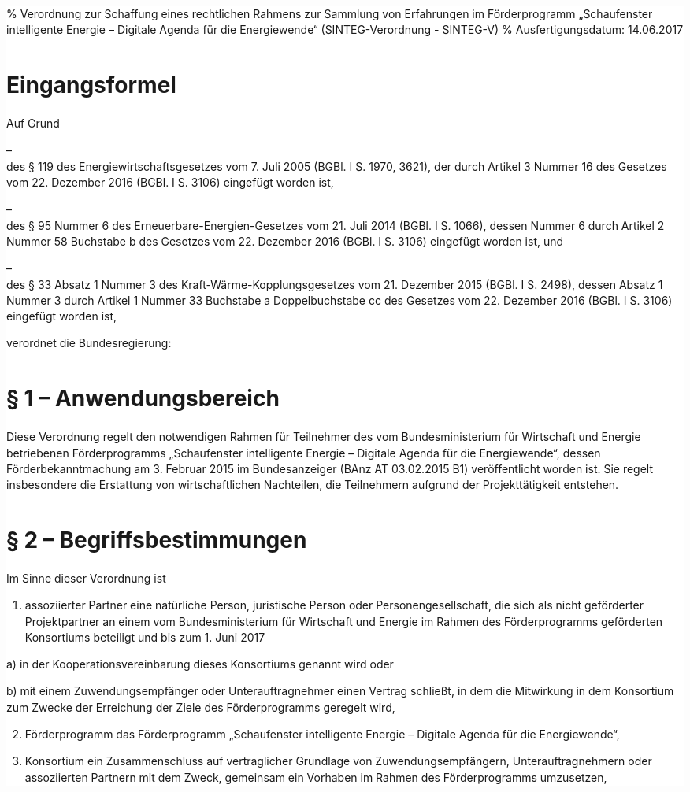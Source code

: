 % Verordnung zur Schaffung eines rechtlichen Rahmens zur Sammlung von Erfahrungen im Förderprogramm „Schaufenster intelligente Energie – Digitale Agenda für die Energiewende“  (SINTEG-Verordnung - SINTEG-V)
% Ausfertigungsdatum: 14.06.2017
 
# Eingangsformel

Auf Grund

–  
des § 119 des Energiewirtschaftsgesetzes vom 7. Juli 2005 (BGBl. I S. 1970, 3621), der durch Artikel 3 Nummer 16 des Gesetzes vom 22. Dezember 2016 (BGBl. I S. 3106) eingefügt worden ist,

–  
des § 95 Nummer 6 des Erneuerbare-Energien-Gesetzes vom 21. Juli 2014 (BGBl. I S. 1066), dessen Nummer 6 durch Artikel 2 Nummer 58 Buchstabe b des Gesetzes vom 22. Dezember 2016 (BGBl. I S. 3106) eingefügt worden ist, und

–  
des § 33 Absatz 1 Nummer 3 des Kraft-Wärme-Kopplungsgesetzes vom 21. Dezember 2015 (BGBl. I S. 2498), dessen Absatz 1 Nummer 3 durch Artikel 1 Nummer 33 Buchstabe a Doppelbuchstabe cc des Gesetzes vom 22. Dezember 2016 (BGBl. I S. 3106) eingefügt worden ist,

verordnet die Bundesregierung:

# § 1 – Anwendungsbereich

Diese Verordnung regelt den notwendigen Rahmen für Teilnehmer des vom Bundesministerium für Wirtschaft und Energie betriebenen Förderprogramms „Schaufenster intelligente Energie – Digitale Agenda für die Energiewende“, dessen Förderbekanntmachung am 3. Februar 2015 im Bundesanzeiger (BAnz AT 03.02.2015 B1) veröffentlicht worden ist. Sie regelt insbesondere die Erstattung von wirtschaftlichen Nachteilen, die Teilnehmern aufgrund der Projekttätigkeit entstehen.

# § 2 – Begriffsbestimmungen

Im Sinne dieser Verordnung ist

1. assoziierter Partner eine natürliche Person, juristische Person oder Personengesellschaft, die sich als nicht geförderter Projektpartner an einem vom Bundesministerium für Wirtschaft und Energie im Rahmen des Förderprogramms geförderten Konsortiums beteiligt und bis zum 1. Juni 2017

a) in der Kooperationsvereinbarung dieses Konsortiums genannt wird oder

b) mit einem Zuwendungsempfänger oder Unterauftragnehmer einen Vertrag schließt, in dem die Mitwirkung in dem Konsortium zum Zwecke der Erreichung der Ziele des Förderprogramms geregelt wird,

2. Förderprogramm das Förderprogramm „Schaufenster intelligente Energie – Digitale Agenda für die Energiewende“,

3. Konsortium ein Zusammenschluss auf vertraglicher Grundlage von Zuwendungsempfängern, Unterauftragnehmern oder assoziierten Partnern mit dem Zweck, gemeinsam ein Vorhaben im Rahmen des Förderprogramms umzusetzen,
